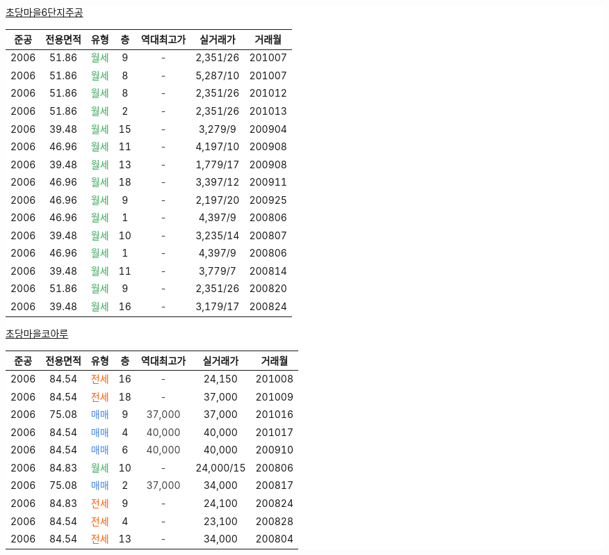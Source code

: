 [초당마을6단지주공](https://search.naver.com/search.naver?query=%EA%B2%BD%EA%B8%B0%EB%8F%84+%EC%9A%A9%EC%9D%B8%EC%8B%9C+%EA%B8%B0%ED%9D%A5%EA%B5%AC+%EC%A4%91%EB%8F%99+%EC%B4%88%EB%8B%B9%EB%A7%88%EC%9D%846%EB%8B%A8%EC%A7%80%EC%A3%BC%EA%B3%B5)

|준공|전용면적|유형|층|역대최고가|실거래가|거래월|
|:---:|:---:|:---:|:---:|:---:|:---:|:---:|
|2006|51.86|<span style="color:#34a853">월세</span>|9|<span style="color:#444444">-</span>|2,351/26|201007|
|2006|51.86|<span style="color:#34a853">월세</span>|8|<span style="color:#444444">-</span>|5,287/10|201007|
|2006|51.86|<span style="color:#34a853">월세</span>|8|<span style="color:#444444">-</span>|2,351/26|201012|
|2006|51.86|<span style="color:#34a853">월세</span>|2|<span style="color:#444444">-</span>|2,351/26|201013|
|2006|39.48|<span style="color:#34a853">월세</span>|15|<span style="color:#444444">-</span>|3,279/9|200904|
|2006|46.96|<span style="color:#34a853">월세</span>|11|<span style="color:#444444">-</span>|4,197/10|200908|
|2006|39.48|<span style="color:#34a853">월세</span>|13|<span style="color:#444444">-</span>|1,779/17|200908|
|2006|46.96|<span style="color:#34a853">월세</span>|18|<span style="color:#444444">-</span>|3,397/12|200911|
|2006|46.96|<span style="color:#34a853">월세</span>|9|<span style="color:#444444">-</span>|2,197/20|200925|
|2006|46.96|<span style="color:#34a853">월세</span>|1|<span style="color:#444444">-</span>|4,397/9|200806|
|2006|39.48|<span style="color:#34a853">월세</span>|10|<span style="color:#444444">-</span>|3,235/14|200807|
|2006|46.96|<span style="color:#34a853">월세</span>|1|<span style="color:#444444">-</span>|4,397/9|200806|
|2006|39.48|<span style="color:#34a853">월세</span>|11|<span style="color:#444444">-</span>|3,779/7|200814|
|2006|51.86|<span style="color:#34a853">월세</span>|9|<span style="color:#444444">-</span>|2,351/26|200820|
|2006|39.48|<span style="color:#34a853">월세</span>|16|<span style="color:#444444">-</span>|3,179/17|200824|

[초당마을코아루](https://search.naver.com/search.naver?query=%EA%B2%BD%EA%B8%B0%EB%8F%84+%EC%9A%A9%EC%9D%B8%EC%8B%9C+%EA%B8%B0%ED%9D%A5%EA%B5%AC+%EC%A4%91%EB%8F%99+%EC%B4%88%EB%8B%B9%EB%A7%88%EC%9D%84%EC%BD%94%EC%95%84%EB%A3%A8)

|준공|전용면적|유형|층|역대최고가|실거래가|거래월|
|:---:|:---:|:---:|:---:|:---:|:---:|:---:|
|2006|84.54|<span style="color:#ff5a00">전세</span>|16|<span style="color:#444444">-</span>|24,150|201008|
|2006|84.54|<span style="color:#ff5a00">전세</span>|18|<span style="color:#444444">-</span>|37,000|201009|
|2006|75.08|<span style="color:#4285f3">매매</span>|9|<span style="color:#444444">37,000</span>|37,000|201016|
|2006|84.54|<span style="color:#4285f3">매매</span>|4|<span style="color:#444444">40,000</span>|40,000|201017|
|2006|84.54|<span style="color:#4285f3">매매</span>|6|<span style="color:#444444">40,000</span>|40,000|200910|
|2006|84.83|<span style="color:#34a853">월세</span>|10|<span style="color:#444444">-</span>|24,000/15|200806|
|2006|75.08|<span style="color:#4285f3">매매</span>|2|<span style="color:#444444">37,000</span>|34,000|200817|
|2006|84.83|<span style="color:#ff5a00">전세</span>|9|<span style="color:#444444">-</span>|24,100|200824|
|2006|84.54|<span style="color:#ff5a00">전세</span>|4|<span style="color:#444444">-</span>|23,100|200828|
|2006|84.54|<span style="color:#ff5a00">전세</span>|13|<span style="color:#444444">-</span>|34,000|200804|
